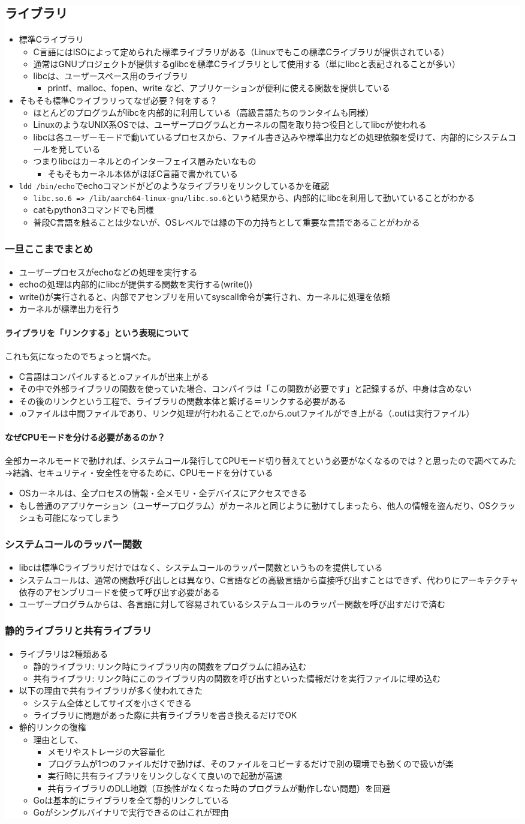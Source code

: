 ## ライブラリ

- 標準Cライブラリ
  - C言語にはISOによって定められた標準ライブラリがある（Linuxでもこの標準Cライブラリが提供されている）
  - 通常はGNUプロジェクトが提供するglibcを標準Cライブラリとして使用する（単にlibcと表記されることが多い）
  - libcは、ユーザースペース用のライブラリ
    - printf、malloc、fopen、write など、アプリケーションが便利に使える関数を提供している
- そもそも標準Cライブラリってなぜ必要？何をする？
  - ほとんどのプログラムがlibcを内部的に利用している（高級言語たちのランタイムも同様）
  - LinuxのようなUNIX系OSでは、ユーザープログラムとカーネルの間を取り持つ役目としてlibcが使われる
  - libcは各ユーザーモードで動いているプロセスから、ファイル書き込みや標準出力などの処理依頼を受けて、内部的にシステムコールを発している
  - つまりlibcはカーネルとのインターフェイス層みたいなもの
    - そもそもカーネル本体がほぼC言語で書かれている
- `ldd /bin/echo`でechoコマンドがどのようなライブラリをリンクしているかを確認
  - `libc.so.6 => /lib/aarch64-linux-gnu/libc.so.6`という結果から、内部的にlibcを利用して動いていることがわかる
  - catもpython3コマンドでも同様
  - 普段C言語を触ることは少ないが、OSレベルでは縁の下の力持ちとして重要な言語であることがわかる

### 一旦ここまでまとめ

- ユーザープロセスがechoなどの処理を実行する
- echoの処理は内部的にlibcが提供する関数を実行する(write())
- write()が実行されると、内部でアセンブリを用いてsyscall命令が実行され、カーネルに処理を依頼
- カーネルが標準出力を行う

#### ライブラリを「リンクする」という表現について

これも気になったのでちょっと調べた。

- C言語はコンパイルすると.oファイルが出来上がる
- その中で外部ライブラリの関数を使っていた場合、コンパイラは「この関数が必要です」と記録するが、中身は含めない
- その後のリンクという工程で、ライブラリの関数本体と繋げる＝リンクする必要がある
- .oファイルは中間ファイルであり、リンク処理が行われることで.oから.outファイルができ上がる（.outは実行ファイル）

#### なぜCPUモードを分ける必要があるのか？

全部カーネルモードで動ければ、システムコール発行してCPUモード切り替えてという必要がなくなるのでは？と思ったので調べてみた
→結論、セキュリティ・安全性を守るために、CPUモードを分けている

- OSカーネルは、全プロセスの情報・全メモリ・全デバイスにアクセスできる
- もし普通のアプリケーション（ユーザープログラム）がカーネルと同じように動けてしまったら、他人の情報を盗んだり、OSクラッシュも可能になってしまう

### システムコールのラッパー関数

- libcは標準Cライブラリだけではなく、システムコールのラッパー関数というものを提供している
- システムコールは、通常の関数呼び出しとは異なり、C言語などの高級言語から直接呼び出すことはできず、代わりにアーキテクチャ依存のアセンブリコードを使って呼び出す必要がある
- ユーザープログラムからは、各言語に対して容易されているシステムコールのラッパー関数を呼び出すだけで済む

### 静的ライブラリと共有ライブラリ

- ライブラリは2種類ある
  - 静的ライブラリ: リンク時にライブラリ内の関数をプログラムに組み込む
  - 共有ライブラリ: リンク時にこのライブラリ内の関数を呼び出すといった情報だけを実行ファイルに埋め込む
- 以下の理由で共有ライブラリが多く使われてきた
  - システム全体としてサイズを小さくできる
  - ライブラリに問題があった際に共有ライブラリを書き換えるだけでOK
- 静的リンクの復権
  - 理由として、
    - メモリやストレージの大容量化
    - プログラムが1つのファイルだけで動けば、そのファイルをコピーするだけで別の環境でも動くので扱いが楽
    - 実行時に共有ライブラリをリンクしなくて良いので起動が高速
    - 共有ライブラリのDLL地獄（互換性がなくなった時のプログラムが動作しない問題）を回避
  - Goは基本的にライブラリを全て静的リンクしている
  - Goがシングルバイナリで実行できるのはこれが理由
